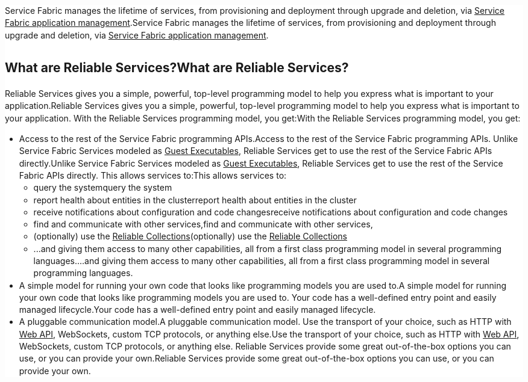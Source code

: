 <span data-ttu-id="1d583-112">Service Fabric manages the lifetime of services, from provisioning and deployment through upgrade and deletion, via [Service Fabric application management](service-fabric-deploy-remove-applications.md).</span><span class="sxs-lookup"><span data-stu-id="1d583-112">Service Fabric manages the lifetime of services, from provisioning and deployment through upgrade and deletion, via [Service Fabric application management](service-fabric-deploy-remove-applications.md).</span></span>

## <a name="what-are-reliable-services"></a><span data-ttu-id="1d583-113">What are Reliable Services?</span><span class="sxs-lookup"><span data-stu-id="1d583-113">What are Reliable Services?</span></span>
<span data-ttu-id="1d583-114">Reliable Services gives you a simple, powerful, top-level programming model to help you express what is important to your application.</span><span class="sxs-lookup"><span data-stu-id="1d583-114">Reliable Services gives you a simple, powerful, top-level programming model to help you express what is important to your application.</span></span> <span data-ttu-id="1d583-115">With the Reliable Services programming model, you get:</span><span class="sxs-lookup"><span data-stu-id="1d583-115">With the Reliable Services programming model, you get:</span></span>

* <span data-ttu-id="1d583-116">Access to the rest of the Service Fabric programming APIs.</span><span class="sxs-lookup"><span data-stu-id="1d583-116">Access to the rest of the Service Fabric programming APIs.</span></span> <span data-ttu-id="1d583-117">Unlike Service Fabric Services modeled as [Guest Executables](service-fabric-deploy-existing-app.md), Reliable Services get to use the rest of the Service Fabric APIs directly.</span><span class="sxs-lookup"><span data-stu-id="1d583-117">Unlike Service Fabric Services modeled as [Guest Executables](service-fabric-deploy-existing-app.md), Reliable Services get to use the rest of the Service Fabric APIs directly.</span></span> <span data-ttu-id="1d583-118">This allows services to:</span><span class="sxs-lookup"><span data-stu-id="1d583-118">This allows services to:</span></span>
  * <span data-ttu-id="1d583-119">query the system</span><span class="sxs-lookup"><span data-stu-id="1d583-119">query the system</span></span>
  * <span data-ttu-id="1d583-120">report health about entities in the cluster</span><span class="sxs-lookup"><span data-stu-id="1d583-120">report health about entities in the cluster</span></span>
  * <span data-ttu-id="1d583-121">receive notifications about configuration and code changes</span><span class="sxs-lookup"><span data-stu-id="1d583-121">receive notifications about configuration and code changes</span></span>
  * <span data-ttu-id="1d583-122">find and communicate with other services,</span><span class="sxs-lookup"><span data-stu-id="1d583-122">find and communicate with other services,</span></span>
  * <span data-ttu-id="1d583-123">(optionally) use the [Reliable Collections](service-fabric-reliable-services-reliable-collections.md)</span><span class="sxs-lookup"><span data-stu-id="1d583-123">(optionally) use the [Reliable Collections](service-fabric-reliable-services-reliable-collections.md)</span></span>
  * <span data-ttu-id="1d583-124">...and giving them access to many other capabilities, all from a first class programming model in several programming languages.</span><span class="sxs-lookup"><span data-stu-id="1d583-124">...and giving them access to many other capabilities, all from a first class programming model in several programming languages.</span></span>
* <span data-ttu-id="1d583-125">A simple model for running your own code that looks like programming models you are used to.</span><span class="sxs-lookup"><span data-stu-id="1d583-125">A simple model for running your own code that looks like programming models you are used to.</span></span> <span data-ttu-id="1d583-126">Your code has a well-defined entry point and easily managed lifecycle.</span><span class="sxs-lookup"><span data-stu-id="1d583-126">Your code has a well-defined entry point and easily managed lifecycle.</span></span>
* <span data-ttu-id="1d583-127">A pluggable communication model.</span><span class="sxs-lookup"><span data-stu-id="1d583-127">A pluggable communication model.</span></span> <span data-ttu-id="1d583-128">Use the transport of your choice, such as HTTP with [Web API](service-fabric-reliable-services-communication-webapi.md), WebSockets, custom TCP protocols, or anything else.</span><span class="sxs-lookup"><span data-stu-id="1d583-128">Use the transport of your choice, such as HTTP with [Web API](service-fabric-reliable-services-communication-webapi.md), WebSockets, custom TCP protocols, or anything else.</span></span> <span data-ttu-id="1d583-129">Reliable Services provide some great out-of-the-box options you can use, or you can provide your own.</span><span class="sxs-lookup"><span data-stu-id="1d583-129">Reliable Services provide some great out-of-the-box options you can use, or you can provide your own.</span></span>